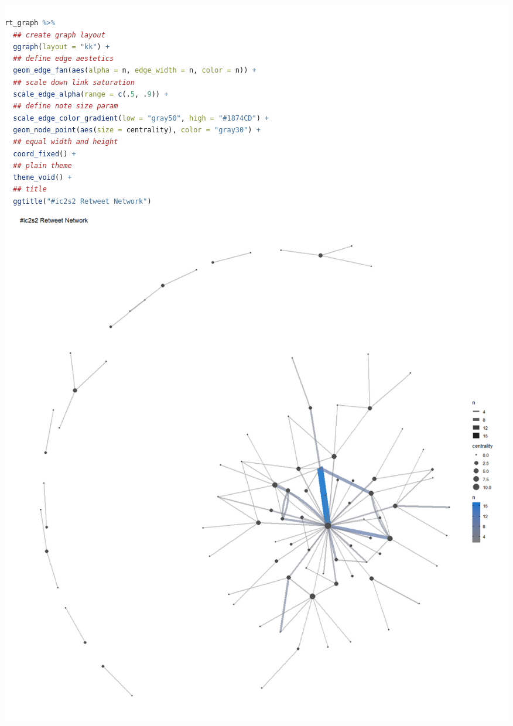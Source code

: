 ``` r

rt_graph %>% 
  ## create graph layout
  ggraph(layout = "kk") + 
  ## define edge aestetics
  geom_edge_fan(aes(alpha = n, edge_width = n, color = n)) + 
  ## scale down link saturation
  scale_edge_alpha(range = c(.5, .9)) +
  ## define note size param
  scale_edge_color_gradient(low = "gray50", high = "#1874CD") +
  geom_node_point(aes(size = centrality), color = "gray30") +
  ## equal width and height
  coord_fixed() +
  ## plain theme
  theme_void() +
  ## title
  ggtitle("#ic2s2 Retweet Network")
```

![](twitter_analysis_files/figure-gfm/unnamed-chunk-6-1.png)
